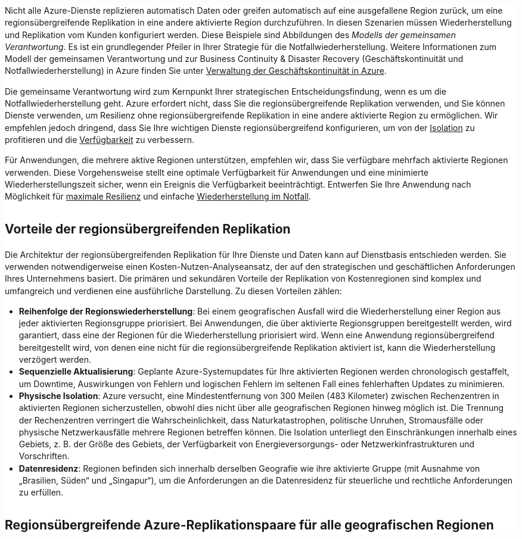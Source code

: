 Nicht alle Azure-Dienste replizieren automatisch Daten oder greifen automatisch auf eine ausgefallene Region zurück, um eine regionsübergreifende Replikation in eine andere aktivierte Region durchzuführen. In diesen Szenarien müssen Wiederherstellung und Replikation vom Kunden konfiguriert werden. Diese Beispiele sind Abbildungen des *Modells der gemeinsamen Verantwortung*. Es ist ein grundlegender Pfeiler in Ihrer Strategie für die Notfallwiederherstellung. Weitere Informationen zum Modell der gemeinsamen Verantwortung und zur Business Continuity & Disaster Recovery (Geschäftskontinuität und Notfallwiederherstellung) in Azure finden Sie unter [Verwaltung der Geschäftskontinuität in Azure](business-continuity-management-program.md).

Die gemeinsame Verantwortung wird zum Kernpunkt Ihrer strategischen Entscheidungsfindung, wenn es um die Notfallwiederherstellung geht. Azure erfordert nicht, dass Sie die regionsübergreifende Replikation verwenden, und Sie können Dienste verwenden, um Resilienz ohne regionsübergreifende Replikation in eine andere aktivierte Region zu ermöglichen. Wir empfehlen jedoch dringend, dass Sie Ihre wichtigen Dienste regionsübergreifend konfigurieren, um von der [Isolation](../security/fundamentals/isolation-choices.md) zu profitieren und die [Verfügbarkeit](overview.md) zu verbessern. 

Für Anwendungen, die mehrere aktive Regionen unterstützen, empfehlen wir, dass Sie verfügbare mehrfach aktivierte Regionen verwenden. Diese Vorgehensweise stellt eine optimale Verfügbarkeit für Anwendungen und eine minimierte Wiederherstellungszeit sicher, wenn ein Ereignis die Verfügbarkeit beeinträchtigt. Entwerfen Sie Ihre Anwendung nach Möglichkeit für [maximale Resilienz](/azure/architecture/framework/resiliency/overview) und einfache [Wiederherstellung im Notfall](/azure/architecture/framework/resiliency/backup-and-recovery).

## <a name="benefits-of-cross-region-replication"></a>Vorteile der regionsübergreifenden Replikation

Die Architektur der regionsübergreifenden Replikation für Ihre Dienste und Daten kann auf Dienstbasis entschieden werden. Sie verwenden notwendigerweise einen Kosten-Nutzen-Analyseansatz, der auf den strategischen und geschäftlichen Anforderungen Ihres Unternehmens basiert. Die primären und sekundären Vorteile der Replikation von Kostenregionen sind komplex und umfangreich und verdienen eine ausführliche Darstellung. Zu diesen Vorteilen zählen:

- **Reihenfolge der Regionswiederherstellung**: Bei einem geografischen Ausfall wird die Wiederherstellung einer Region aus jeder aktivierten Regionsgruppe priorisiert. Bei Anwendungen, die über aktivierte Regionsgruppen bereitgestellt werden, wird garantiert, dass eine der Regionen für die Wiederherstellung priorisiert wird. Wenn eine Anwendung regionsübergreifend bereitgestellt wird, von denen eine nicht für die regionsübergreifende Replikation aktiviert ist, kann die Wiederherstellung verzögert werden.
- **Sequenzielle Aktualisierung**: Geplante Azure-Systemupdates für Ihre aktivierten Regionen werden chronologisch gestaffelt, um Downtime, Auswirkungen von Fehlern und logischen Fehlern im seltenen Fall eines fehlerhaften Updates zu minimieren.
- **Physische Isolation**: Azure versucht, eine Mindestentfernung von 300 Meilen (483 Kilometer) zwischen Rechenzentren in aktivierten Regionen sicherzustellen, obwohl dies nicht über alle geografischen Regionen hinweg möglich ist. Die Trennung der Rechenzentren verringert die Wahrscheinlichkeit, dass Naturkatastrophen, politische Unruhen, Stromausfälle oder physische Netzwerkausfälle mehrere Regionen betreffen können. Die Isolation unterliegt den Einschränkungen innerhalb eines Gebiets, z. B. der Größe des Gebiets, der Verfügbarkeit von Energieversorgungs- oder Netzwerkinfrastrukturen und Vorschriften.
- **Datenresidenz**: Regionen befinden sich innerhalb derselben Geografie wie ihre aktivierte Gruppe (mit Ausnahme von „Brasilien, Süden“ und „Singapur“), um die Anforderungen an die Datenresidenz für steuerliche und rechtliche Anforderungen zu erfüllen.

## <a name="azure-cross-region-replication-pairings-for-all-geographies"></a>Regionsübergreifende Azure-Replikationspaare für alle geografischen Regionen
